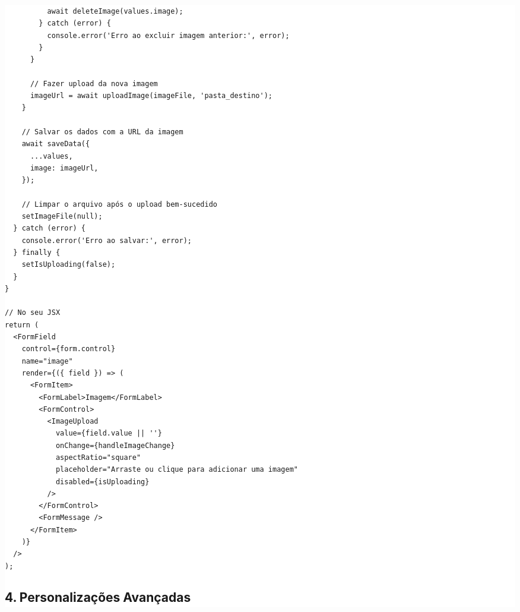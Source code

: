 ```tsx
          await deleteImage(values.image);
        } catch (error) {
          console.error('Erro ao excluir imagem anterior:', error);
        }
      }
      
      // Fazer upload da nova imagem
      imageUrl = await uploadImage(imageFile, 'pasta_destino');
    }
    
    // Salvar os dados com a URL da imagem
    await saveData({
      ...values,
      image: imageUrl,
    });
    
    // Limpar o arquivo após o upload bem-sucedido
    setImageFile(null);
  } catch (error) {
    console.error('Erro ao salvar:', error);
  } finally {
    setIsUploading(false);
  }
}

// No seu JSX
return (
  <FormField
    control={form.control}
    name="image"
    render={({ field }) => (
      <FormItem>
        <FormLabel>Imagem</FormLabel>
        <FormControl>
          <ImageUpload
            value={field.value || ''}
            onChange={handleImageChange}
            aspectRatio="square"
            placeholder="Arraste ou clique para adicionar uma imagem"
            disabled={isUploading}
          />
        </FormControl>
        <FormMessage />
      </FormItem>
    )}
  />
);
```

## 4. Personalizações Avançadas
